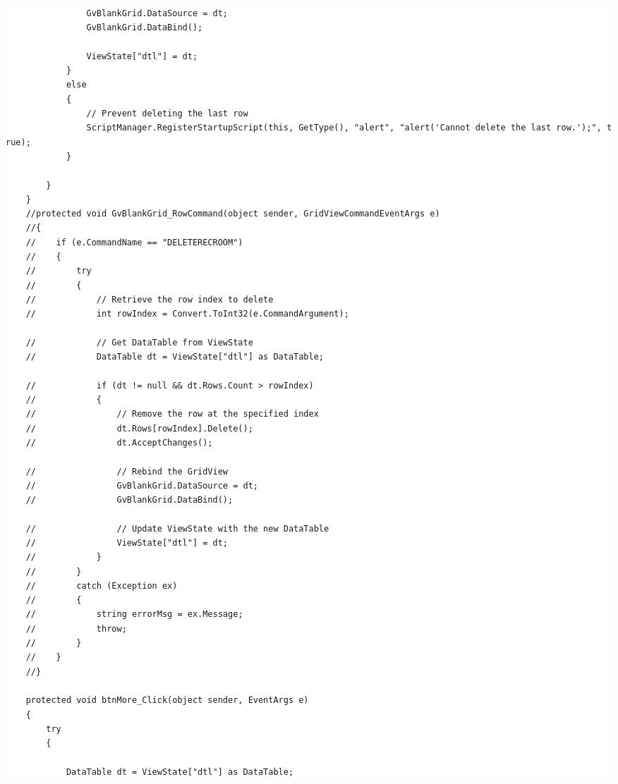                     GvBlankGrid.DataSource = dt;
                    GvBlankGrid.DataBind();

                    ViewState["dtl"] = dt;
                }
                else
                {
                    // Prevent deleting the last row
                    ScriptManager.RegisterStartupScript(this, GetType(), "alert", "alert('Cannot delete the last row.');", true);
                }

            }
        }
        //protected void GvBlankGrid_RowCommand(object sender, GridViewCommandEventArgs e)
        //{
        //    if (e.CommandName == "DELETERECROOM")
        //    {
        //        try
        //        {
        //            // Retrieve the row index to delete
        //            int rowIndex = Convert.ToInt32(e.CommandArgument);

        //            // Get DataTable from ViewState
        //            DataTable dt = ViewState["dtl"] as DataTable;

        //            if (dt != null && dt.Rows.Count > rowIndex)
        //            {
        //                // Remove the row at the specified index
        //                dt.Rows[rowIndex].Delete();
        //                dt.AcceptChanges();

        //                // Rebind the GridView
        //                GvBlankGrid.DataSource = dt;
        //                GvBlankGrid.DataBind();

        //                // Update ViewState with the new DataTable
        //                ViewState["dtl"] = dt;
        //            }
        //        }
        //        catch (Exception ex)
        //        {
        //            string errorMsg = ex.Message;
        //            throw;
        //        }
        //    }
        //}
        
        protected void btnMore_Click(object sender, EventArgs e)
        {
            try
            {
                
                DataTable dt = ViewState["dtl"] as DataTable;

